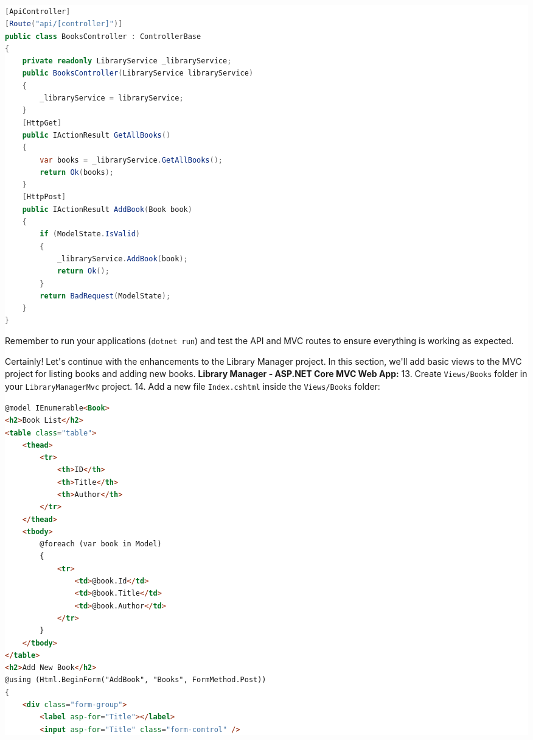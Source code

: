    ```csharp
   [ApiController]
   [Route("api/[controller]")]
   public class BooksController : ControllerBase
   {
       private readonly LibraryService _libraryService;
       public BooksController(LibraryService libraryService)
       {
           _libraryService = libraryService;
       }
       [HttpGet]
       public IActionResult GetAllBooks()
       {
           var books = _libraryService.GetAllBooks();
           return Ok(books);
       }
       [HttpPost]
       public IActionResult AddBook(Book book)
       {
           if (ModelState.IsValid)
           {
               _libraryService.AddBook(book);
               return Ok();
           }
           return BadRequest(ModelState);
       }
   }
   ```
Remember to run your applications (`dotnet run`) and test the API and MVC routes to ensure everything is working as expected.


Certainly! Let's continue with the enhancements to the Library Manager project. In this section, we'll add basic views to the MVC project for listing books and adding new books.
**Library Manager - ASP.NET Core MVC Web App:**
13. Create `Views/Books` folder in your `LibraryManagerMvc` project.
14. Add a new file `Index.cshtml` inside the `Views/Books` folder:
```html
@model IEnumerable<Book>
<h2>Book List</h2>
<table class="table">
    <thead>
        <tr>
            <th>ID</th>
            <th>Title</th>
            <th>Author</th>
        </tr>
    </thead>
    <tbody>
        @foreach (var book in Model)
        {
            <tr>
                <td>@book.Id</td>
                <td>@book.Title</td>
                <td>@book.Author</td>
            </tr>
        }
    </tbody>
</table>
<h2>Add New Book</h2>
@using (Html.BeginForm("AddBook", "Books", FormMethod.Post))
{
    <div class="form-group">
        <label asp-for="Title"></label>
        <input asp-for="Title" class="form-control" />
```